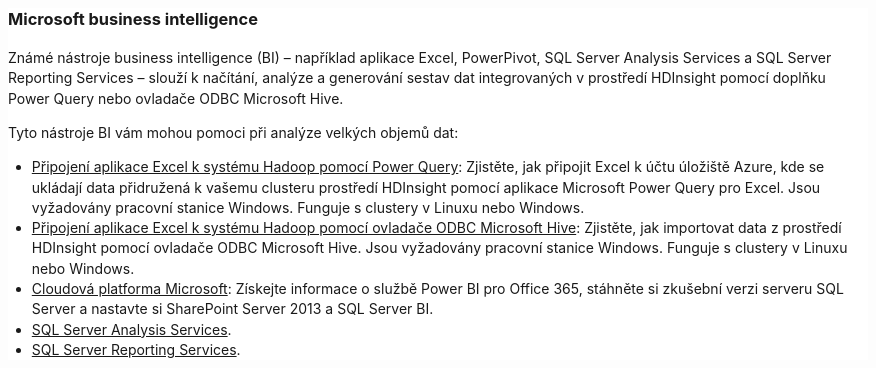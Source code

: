 ### <a name="microsoft-business-intelligence"></a>Microsoft business intelligence
Známé nástroje business intelligence (BI) – například aplikace Excel, PowerPivot, SQL Server Analysis Services a SQL Server Reporting Services – slouží k načítání, analýze a generování sestav dat integrovaných v prostředí HDInsight pomocí doplňku Power Query nebo ovladače ODBC Microsoft Hive.

Tyto nástroje BI vám mohou pomoci při analýze velkých objemů dat:

* [Připojení aplikace Excel k systému Hadoop pomocí Power Query](hdinsight-connect-excel-power-query.md): Zjistěte, jak připojit Excel k účtu úložiště Azure, kde se ukládají data přidružená k vašemu clusteru prostředí HDInsight pomocí aplikace Microsoft Power Query pro Excel. Jsou vyžadovány pracovní stanice Windows. Funguje s clustery v Linuxu nebo Windows.
* [Připojení aplikace Excel k systému Hadoop pomocí ovladače ODBC Microsoft Hive](hdinsight-connect-excel-hive-odbc-driver.md): Zjistěte, jak importovat data z prostředí HDInsight pomocí ovladače ODBC Microsoft Hive. Jsou vyžadovány pracovní stanice Windows. Funguje s clustery v Linuxu nebo Windows.
* [Cloudová platforma Microsoft](http://www.microsoft.com/server-cloud/solutions/business-intelligence/default.aspx): Získejte informace o službě Power BI pro Office 365, stáhněte si zkušební verzi serveru SQL Server a nastavte si SharePoint Server 2013 a SQL Server BI.
* [SQL Server Analysis Services](http://msdn.microsoft.com/library/hh231701.aspx).
* [SQL Server Reporting Services](http://msdn.microsoft.com/library/ms159106.aspx).

[marketing-page]: https://azure.microsoft.com/services/hdinsight/
[component-versioning]: hdinsight-component-versioning.md
[zookeeper]: http://zookeeper.apache.org/






